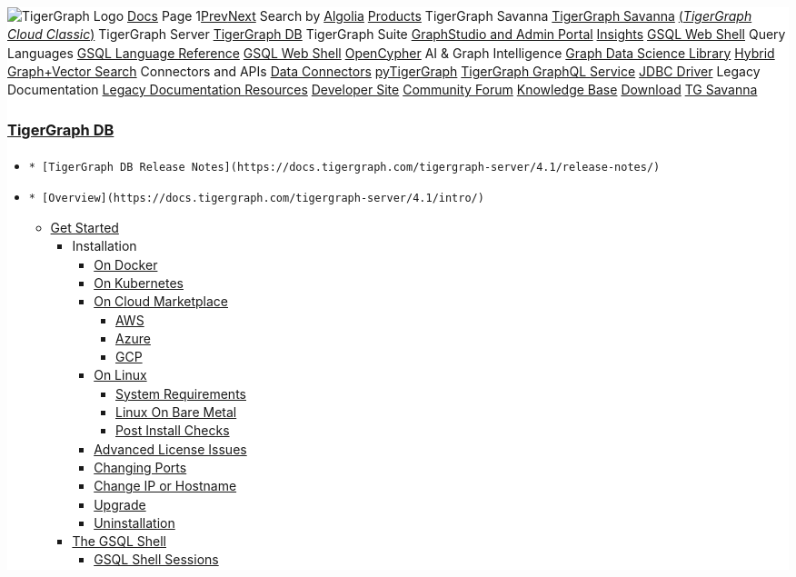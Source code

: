 ![TigerGraph Logo](https://www.tigergraph.com/wp-content/uploads/2020/05/TG_LOGO.svg) [Docs](https://docs.tigergraph.com/home)
Page 1[Prev](https://docs.tigergraph.com/tigergraph-server/4.1/reference/configuration-parameters)[Next](https://docs.tigergraph.com/tigergraph-server/4.1/reference/configuration-parameters)
Search by [Algolia](https://www.algolia.com/docsearch)
[Products](https://docs.tigergraph.com/tigergraph-server/4.1/reference/configuration-parameters)
TigerGraph Savanna
[TigerGraph Savanna](https://docs.tigergraph.com/savanna/main/overview/) [(_TigerGraph Cloud Classic_)](https://docs.tigergraph.com/cloud/main/start/overview)
TigerGraph Server
[TigerGraph DB](https://docs.tigergraph.com/tigergraph-server/4.2/intro/)
TigerGraph Suite
[GraphStudio and Admin Portal](https://docs.tigergraph.com/gui/4.2/intro/) [Insights](https://docs.tigergraph.com/insights/4.2/intro/) [GSQL Web Shell](https://docs.tigergraph.com/tigergraph-server/current/gsql-shell/web)
Query Languages
[GSQL Language Reference](https://docs.tigergraph.com/gsql-ref/4.2/intro/) [GSQL Web Shell](https://docs.tigergraph.com/tigergraph-server/current/gsql-shell/web) [OpenCypher](https://docs.tigergraph.com/gsql-ref/current/opencypher-in-gsql)
AI & Graph Intelligence
[Graph Data Science Library](https://docs.tigergraph.com/graph-ml/3.10/intro/) [Hybrid Graph+Vector Search](https://docs.tigergraph.com/gsql-ref/current/vector/)
Connectors and APIs
[Data Connectors](https://docs.tigergraph.com/tigergraph-server/current/data-loading) [pyTigerGraph](https://docs.tigergraph.com/pytigergraph/1.8/intro/) [TigerGraph GraphQL Service](https://docs.tigergraph.com/graphql/3.9/) [JDBC Driver](https://github.com/tigergraph/ecosys/tree/master/tools/etl/tg-jdbc-driver)
Legacy Documentation
[ Legacy Documentation ](https://docs-legacy.tigergraph.com)
[Resources](https://docs.tigergraph.com/tigergraph-server/4.1/reference/configuration-parameters)
[Developer Site](https://dev.tigergraph.com/) [Community Forum](https://community.tigergraph.com/) [Knowledge Base](https://tigergraph.freshdesk.com/support/solutions)
[Download](https://dl.tigergraph.com)
[ TG Savanna](https://savanna.tgcloud.io)
### [TigerGraph DB](https://docs.tigergraph.com/tigergraph-server/4.1/intro/)
  *     * [TigerGraph DB Release Notes](https://docs.tigergraph.com/tigergraph-server/4.1/release-notes/)
  *     * [Overview](https://docs.tigergraph.com/tigergraph-server/4.1/intro/)
    * [Get Started](https://docs.tigergraph.com/tigergraph-server/4.1/getting-started/)
      * Installation
        * [On Docker](https://docs.tigergraph.com/tigergraph-server/4.1/getting-started/docker)
        * [On Kubernetes](https://docs.tigergraph.com/tigergraph-server/4.1/getting-started/kubernetes)
        * [On Cloud Marketplace](https://docs.tigergraph.com/tigergraph-server/4.1/getting-started/cloud-images/)
          * [AWS](https://docs.tigergraph.com/tigergraph-server/4.1/getting-started/cloud-images/aws)
          * [Azure](https://docs.tigergraph.com/tigergraph-server/4.1/getting-started/cloud-images/azure)
          * [GCP](https://docs.tigergraph.com/tigergraph-server/4.1/getting-started/cloud-images/gcp)
        * [On Linux](https://docs.tigergraph.com/tigergraph-server/4.1/getting-started/linux)
          * [System Requirements](https://docs.tigergraph.com/tigergraph-server/4.1/installation/hw-and-sw-requirements)
          * [Linux On Bare Metal](https://docs.tigergraph.com/tigergraph-server/4.1/installation/bare-metal-install)
          * [Post Install Checks](https://docs.tigergraph.com/tigergraph-server/4.1/installation/post-install-check)
        * [Advanced License Issues](https://docs.tigergraph.com/tigergraph-server/4.1/installation/license)
        * [Changing Ports](https://docs.tigergraph.com/tigergraph-server/4.1/installation/change-port)
        * [Change IP or Hostname](https://docs.tigergraph.com/tigergraph-server/4.1/installation/change-ip-or-hostname)
        * [Upgrade](https://docs.tigergraph.com/tigergraph-server/4.1/installation/upgrade)
        * [Uninstallation](https://docs.tigergraph.com/tigergraph-server/4.1/installation/uninstallation)
      * [The GSQL Shell](https://docs.tigergraph.com/tigergraph-server/4.1/gsql-shell/)
        * [GSQL Shell Sessions](https://docs.tigergraph.com/tigergraph-server/4.1/gsql-shell/gsql-sessions)